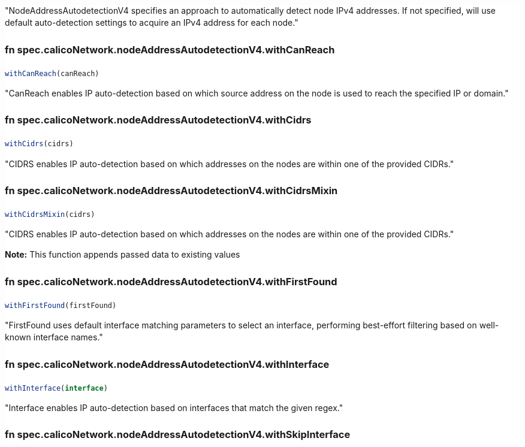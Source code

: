 "NodeAddressAutodetectionV4 specifies an approach to automatically detect node IPv4 addresses. If not specified, will use default auto-detection settings to acquire an IPv4 address for each node."

### fn spec.calicoNetwork.nodeAddressAutodetectionV4.withCanReach

```ts
withCanReach(canReach)
```

"CanReach enables IP auto-detection based on which source address on the node is used to reach the specified IP or domain."

### fn spec.calicoNetwork.nodeAddressAutodetectionV4.withCidrs

```ts
withCidrs(cidrs)
```

"CIDRS enables IP auto-detection based on which addresses on the nodes are within one of the provided CIDRs."

### fn spec.calicoNetwork.nodeAddressAutodetectionV4.withCidrsMixin

```ts
withCidrsMixin(cidrs)
```

"CIDRS enables IP auto-detection based on which addresses on the nodes are within one of the provided CIDRs."

**Note:** This function appends passed data to existing values

### fn spec.calicoNetwork.nodeAddressAutodetectionV4.withFirstFound

```ts
withFirstFound(firstFound)
```

"FirstFound uses default interface matching parameters to select an interface, performing best-effort filtering based on well-known interface names."

### fn spec.calicoNetwork.nodeAddressAutodetectionV4.withInterface

```ts
withInterface(interface)
```

"Interface enables IP auto-detection based on interfaces that match the given regex."

### fn spec.calicoNetwork.nodeAddressAutodetectionV4.withSkipInterface
